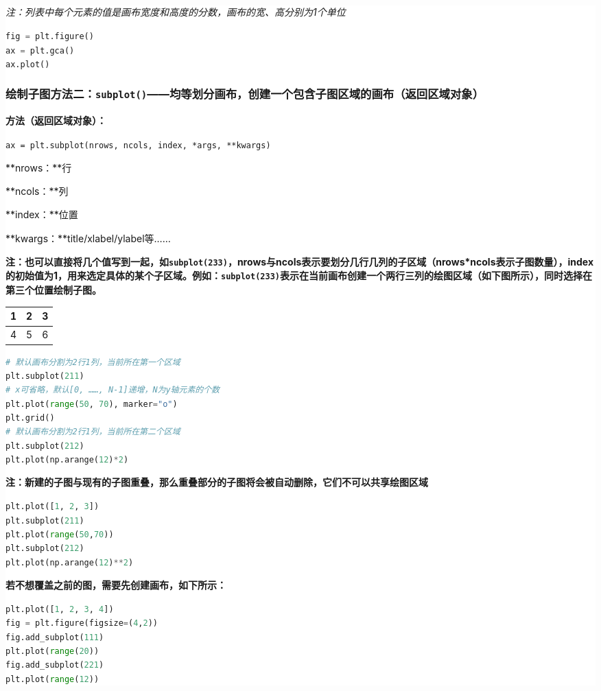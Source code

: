 *注：列表中每个元素的值是画布宽度和高度的分数，画布的宽、高分别为1个单位*

```python
fig = plt.figure()
ax = plt.gca()
ax.plot()
```

### 绘制子图方法二：`subplot()`——均等划分画布，创建一个包含子图区域的画布（返回区域对象）

**方法（返回区域对象）：**

`ax = plt.subplot(nrows, ncols, index, *args, **kwargs)`

**nrows：**行

**ncols：**列

**index：**位置

**kwargs：**title/xlabel/ylabel等……

**注：也可以直接将几个值写到一起，如`subplot(233)`，nrows与ncols表示要划分几行几列的子区域（nrows*ncols表示子图数量），index的初始值为1，用来选定具体的某个子区域。例如：`subplot(233)`表示在当前画布创建一个两行三列的绘图区域（如下图所示），同时选择在第三个位置绘制子图。**

|  1   |  2   |  3   |
| :--: | :--: | :--: |
|  4   |  5   |  6   |

```python
# 默认画布分割为2行1列，当前所在第一个区域
plt.subplot(211)
# x可省略，默认[0, ……, N-1]递增，N为y轴元素的个数
plt.plot(range(50, 70), marker="o")
plt.grid()
# 默认画布分割为2行1列，当前所在第二个区域
plt.subplot(212)
plt.plot(np.arange(12)*2)
```
**注：新建的子图与现有的子图重叠，那么重叠部分的子图将会被自动删除，它们不可以共享绘图区域**

```python
plt.plot([1, 2, 3])
plt.subplot(211)
plt.plot(range(50,70))
plt.subplot(212)
plt.plot(np.arange(12)**2)
```
**若不想覆盖之前的图，需要先创建画布，如下所示：**

```python
plt.plot([1, 2, 3, 4])
fig = plt.figure(figsize=(4,2))
fig.add_subplot(111)
plt.plot(range(20))
fig.add_subplot(221)
plt.plot(range(12))
```
